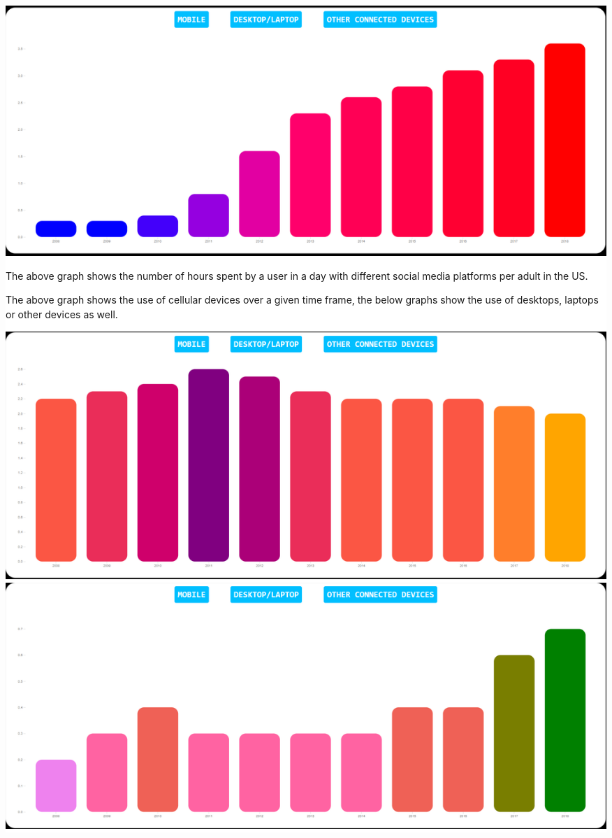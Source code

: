 ![](mobile.png)

The above graph shows the number of hours spent by a user in a day with different social media platforms per adult in the US.

The above graph shows the use of cellular devices over a given time frame, the below graphs show the use of desktops, laptops or other devices as well.

![](desk.png)
![](other.png)

